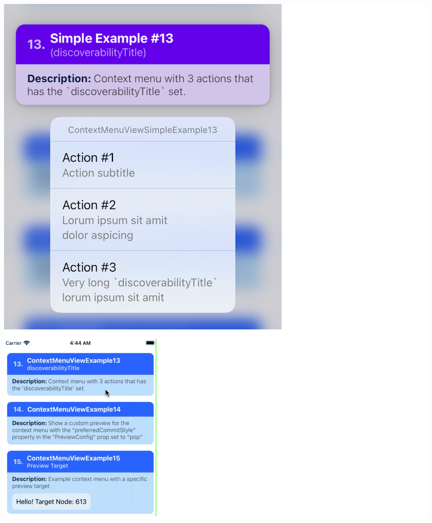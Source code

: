 ![screenshot](assets/example-ContextMenuViewExample13-old.png)

![Gif](assets/example-ContextMenuViewExample13.gif)

